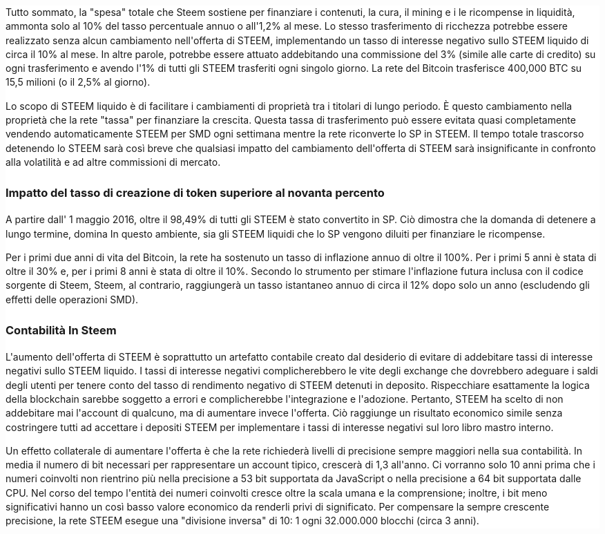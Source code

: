 <p>
  Tutto sommato, la "spesa" totale che Steem sostiene per finanziare i contenuti, la cura, il mining e i le ricompense in liquidità, ammonta solo al 10% del tasso percentuale annuo o all'1,2% al mese. Lo stesso trasferimento di ricchezza potrebbe essere realizzato senza alcun cambiamento nell'offerta di STEEM, implementando un tasso di interesse negativo sullo STEEM liquido di circa il 10% al mese. In altre parole, potrebbe essere attuato addebitando una commissione del 3% (simile alle carte di credito) su ogni trasferimento e avendo l'1% di tutti gli STEEM trasferiti ogni singolo giorno. La rete del Bitcoin trasferisce<fnref target="19" /> 400,000 BTC su 15,5 milioni (o il 2,5% al giorno).
</p>

<p>
  Lo scopo di STEEM liquido è di facilitare i cambiamenti di proprietà tra i titolari di lungo periodo. È questo cambiamento nella proprietà che la rete "tassa" per finanziare la crescita. Questa tassa di trasferimento può essere evitata quasi completamente vendendo automaticamente STEEM per SMD ogni settimana mentre la rete riconverte lo SP in STEEM. Il tempo totale trascorso detenendo lo STEEM sarà così breve che qualsiasi impatto del cambiamento dell'offerta di STEEM sarà insignificante in confronto alla volatilità e ad altre commissioni di mercato.
</p>

<h3>
  Impatto del tasso di creazione di token superiore al novanta percento
</h3>

<p>
  A partire dall' 1 maggio 2016, oltre il 98,49% di tutti gli STEEM è stato convertito in SP. Ciò dimostra che la domanda di detenere a lungo termine, domina In questo ambiente, sia gli STEEM liquidi che lo SP vengono diluiti per finanziare le ricompense.
</p>

<p>
  Per i primi due anni di vita del Bitcoin, la rete ha sostenuto un tasso di inflazione annuo<fnref target="20" /> di oltre il 100%. Per i primi 5 anni è stata di oltre il 30% e, per i primi 8 anni è stata di oltre il 10%. Secondo lo strumento per stimare l'inflazione futura inclusa con il codice sorgente di Steem, Steem, al contrario, raggiungerà un tasso istantaneo annuo di circa il 12% dopo solo un anno (escludendo gli effetti delle operazioni SMD).
</p>

<h3>
  Contabilità In Steem
</h3>

<p>
  L'aumento dell'offerta di STEEM è soprattutto un artefatto contabile creato dal desiderio di evitare di addebitare tassi di interesse negativi sullo STEEM liquido. I tassi di interesse negativi complicherebbero le vite degli exchange che dovrebbero adeguare i saldi degli utenti per tenere conto del tasso di rendimento negativo di STEEM detenuti in deposito. Rispecchiare esattamente la logica della blockchain sarebbe soggetto a errori e complicherebbe l'integrazione e l'adozione. Pertanto, STEEM ha scelto di non addebitare mai l'account di qualcuno, ma di aumentare invece l'offerta. Ciò raggiunge un risultato economico simile senza costringere tutti ad accettare i depositi STEEM per implementare i tassi di interesse negativi sul loro libro mastro interno.
</p>

<p>
  Un effetto collaterale di aumentare l'offerta è che la rete richiederà livelli di precisione sempre maggiori nella sua contabilità. In media il numero di bit necessari per rappresentare un account tipico, crescerà di 1,3 all'anno. Ci vorranno solo 10 anni prima che i numeri coinvolti non rientrino più nella precisione a 53 bit supportata da JavaScript o nella precisione a 64 bit supportata dalle CPU. Nel corso del tempo l'entità dei numeri coinvolti cresce oltre la scala umana e la comprensione; inoltre, i bit meno significativi hanno un così basso valore economico da renderli privi di significato. Per compensare la sempre crescente precisione, la rete STEEM esegue una "divisione inversa" di 10: 1 ogni 32.000.000 blocchi (circa 3 anni).
</p>
